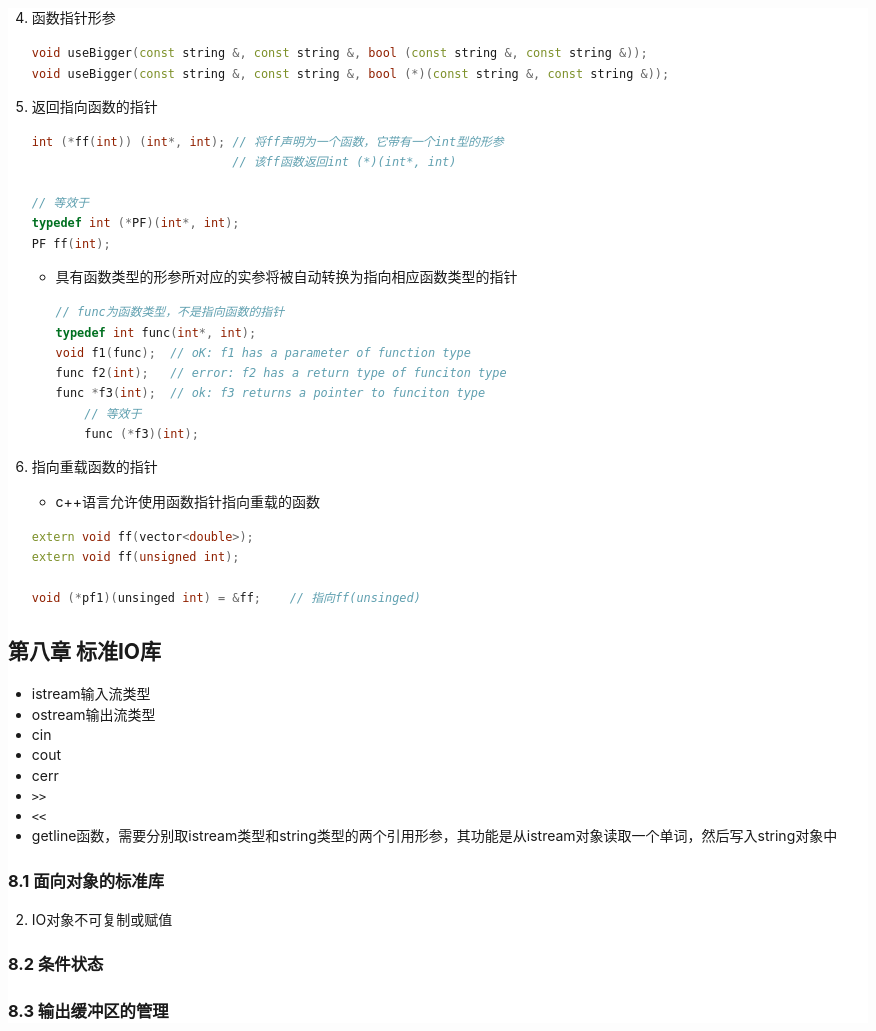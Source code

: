 
4. 函数指针形参
    ```c++
    void useBigger(const string &, const string &, bool (const string &, const string &));
    void useBigger(const string &, const string &, bool (*)(const string &, const string &));
    ```

5. 返回指向函数的指针
    ```c++
    int (*ff(int)) (int*, int); // 将ff声明为一个函数，它带有一个int型的形参
                                // 该ff函数返回int (*)(int*, int)

    // 等效于
    typedef int (*PF)(int*, int);
    PF ff(int);
    ```
    - 具有函数类型的形参所对应的实参将被自动转换为指向相应函数类型的指针
        ```c++
        // func为函数类型，不是指向函数的指针
        typedef int func(int*, int);
        void f1(func);  // oK: f1 has a parameter of function type
        func f2(int);   // error: f2 has a return type of funciton type
        func *f3(int);  // ok: f3 returns a pointer to funciton type
            // 等效于
            func (*f3)(int);
        ```
6. 指向重载函数的指针
    - c++语言允许使用函数指针指向重载的函数
    ```c++
    extern void ff(vector<double>);
    extern void ff(unsigned int);

    void (*pf1)(unsinged int) = &ff;    // 指向ff(unsinged)
    ```

## 第八章 标准IO库
- istream输入流类型
- ostream输出流类型
- cin
- cout 
- cerr
- `>>`
- `<<`
- getline函数，需要分别取istream类型和string类型的两个引用形参，其功能是从istream对象读取一个单词，然后写入string对象中

### 8.1 面向对象的标准库
2. IO对象不可复制或赋值

### 8.2 条件状态

### 8.3 输出缓冲区的管理
